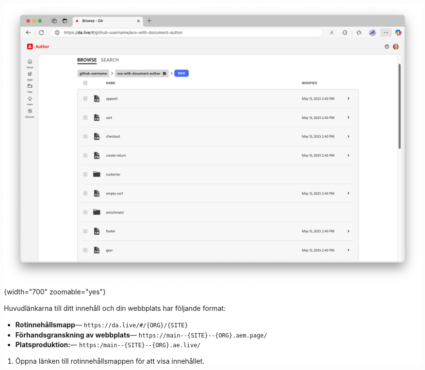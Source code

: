    ![[!DNL AEM demo content clone tool]](./assets/storefront-document-author-environment.png){width="700" zoomable="yes"}

   Huvudlänkarna till ditt innehåll och din webbplats har följande format:

   * **Rotinnehållsmapp**— `https://da.live/#/{ORG}/{SITE}`
   * **Förhandsgranskning av webbplats**—   `https://main--{SITE}--{ORG}.aem.page/`
   * **Platsproduktion:**— `https:/main--{SITE}--{ORG}.ae.live/`

1. Öppna länken till rotinnehållsmappen för att visa innehållet.
